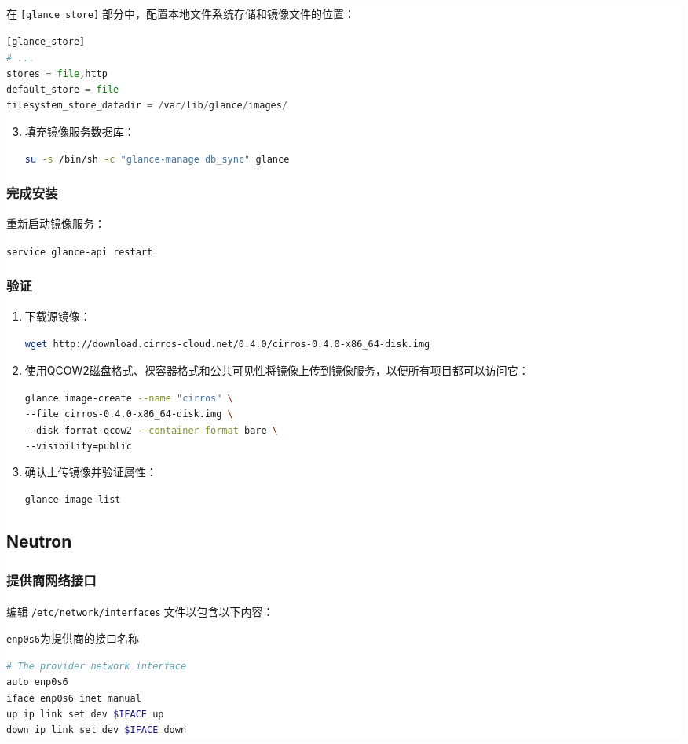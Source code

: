    在 `[glance_store]` 部分中，配置本地文件系统存储和镜像文件的位置：

   ```py
   [glance_store]
   # ...
   stores = file,http
   default_store = file
   filesystem_store_datadir = /var/lib/glance/images/
   ```

3. 填充镜像服务数据库：

   ```bash
   su -s /bin/sh -c "glance-manage db_sync" glance
   ```

### 完成安装

重新启动镜像服务：

```bash
service glance-api restart
```

### 验证

1. 下载源镜像：

   ```bash
   wget http://download.cirros-cloud.net/0.4.0/cirros-0.4.0-x86_64-disk.img
   ```

2. 使用QCOW2磁盘格式、裸容器格式和公共可见性将镜像上传到镜像服务，以便所有项目都可以访问它：

   ```bash
   glance image-create --name "cirros" \
   --file cirros-0.4.0-x86_64-disk.img \
   --disk-format qcow2 --container-format bare \
   --visibility=public
   ```

3. 确认上传镜像并验证属性：

   ```bash
   glance image-list
   ```

## Neutron

### 提供商网络接口

编辑 `/etc/network/interfaces` 文件以包含以下内容：

`enp0s6`为提供商的接口名称

```bash
# The provider network interface
auto enp0s6
iface enp0s6 inet manual
up ip link set dev $IFACE up
down ip link set dev $IFACE down
```

